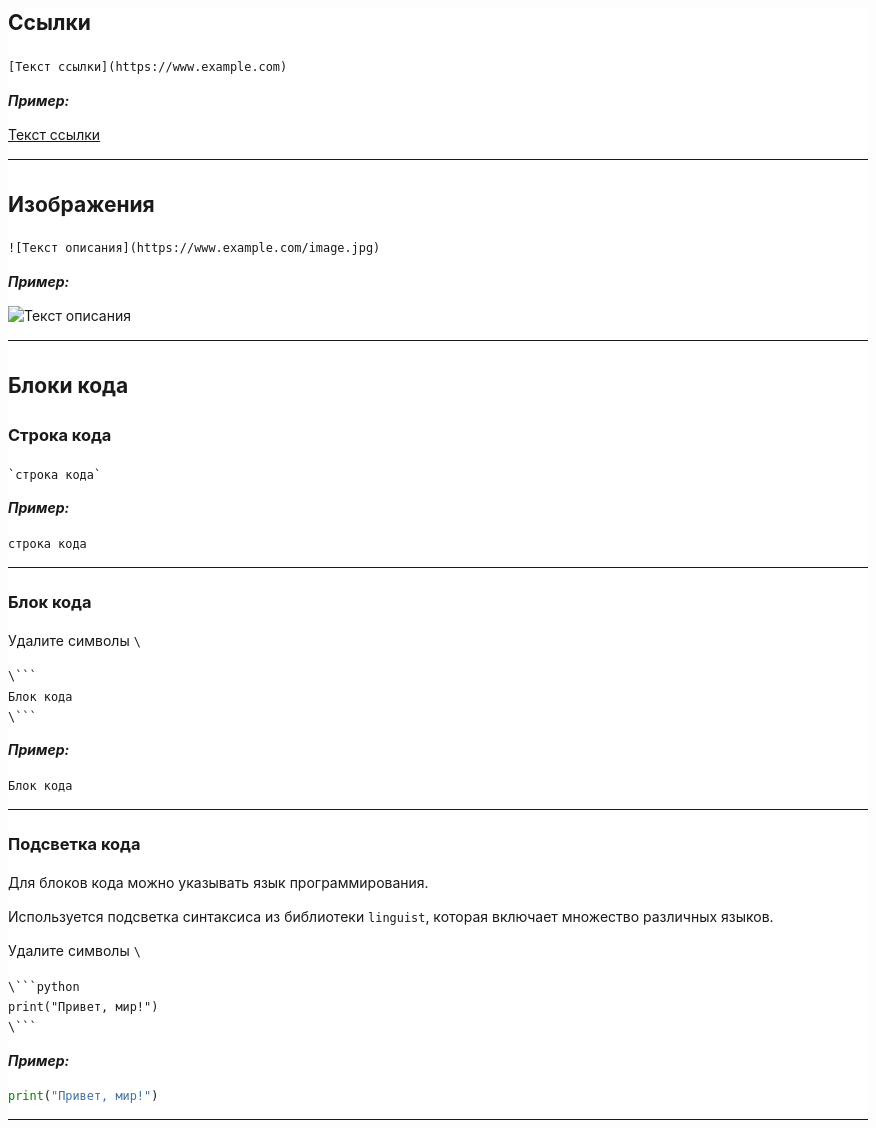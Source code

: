 ## Ссылки
```
[Текст ссылки](https://www.example.com)
```
***Пример:***

[Текст ссылки](https://www.example.com)

---

## Изображения
```
![Текст описания](https://www.example.com/image.jpg)
```
***Пример:***

![Текст описания](https://assets.simpleviewinc.com/simpleview/image/upload/c_fill,h_720,q_75,w_1400/v1/clients/newyorkcity/Coronavirus_Info_midtown_manhattan_skyline_nyc_3000x2000_364fa9b8-86ce-4f95-907a-4bd8ea32f232.jpg)

---

## Блоки кода
### Строка кода
```
`строка кода`
```
***Пример:***

`строка кода`

---
### Блок кода

Удалите символы `\`
```
\```
Блок кода
\```
```
***Пример:***

```
Блок кода
```

---
### Подсветка кода
Для блоков кода можно указывать язык программирования.

Используется подсветка синтаксиса из библиотеки `linguist`, которая включает множество различных языков.

Удалите символы `\`
```
\```python
print("Привет, мир!")
\```
```
***Пример:***
```python
print("Привет, мир!")
```

---